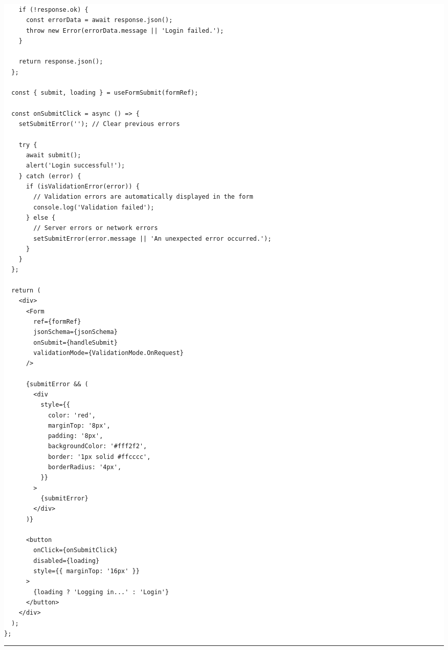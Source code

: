```tsx
    if (!response.ok) {
      const errorData = await response.json();
      throw new Error(errorData.message || 'Login failed.');
    }

    return response.json();
  };

  const { submit, loading } = useFormSubmit(formRef);

  const onSubmitClick = async () => {
    setSubmitError(''); // Clear previous errors

    try {
      await submit();
      alert('Login successful!');
    } catch (error) {
      if (isValidationError(error)) {
        // Validation errors are automatically displayed in the form
        console.log('Validation failed');
      } else {
        // Server errors or network errors
        setSubmitError(error.message || 'An unexpected error occurred.');
      }
    }
  };

  return (
    <div>
      <Form
        ref={formRef}
        jsonSchema={jsonSchema}
        onSubmit={handleSubmit}
        validationMode={ValidationMode.OnRequest}
      />

      {submitError && (
        <div
          style={{
            color: 'red',
            marginTop: '8px',
            padding: '8px',
            backgroundColor: '#fff2f2',
            border: '1px solid #ffcccc',
            borderRadius: '4px',
          }}
        >
          {submitError}
        </div>
      )}

      <button
        onClick={onSubmitClick}
        disabled={loading}
        style={{ marginTop: '16px' }}
      >
        {loading ? 'Logging in...' : 'Login'}
      </button>
    </div>
  );
};
```

---